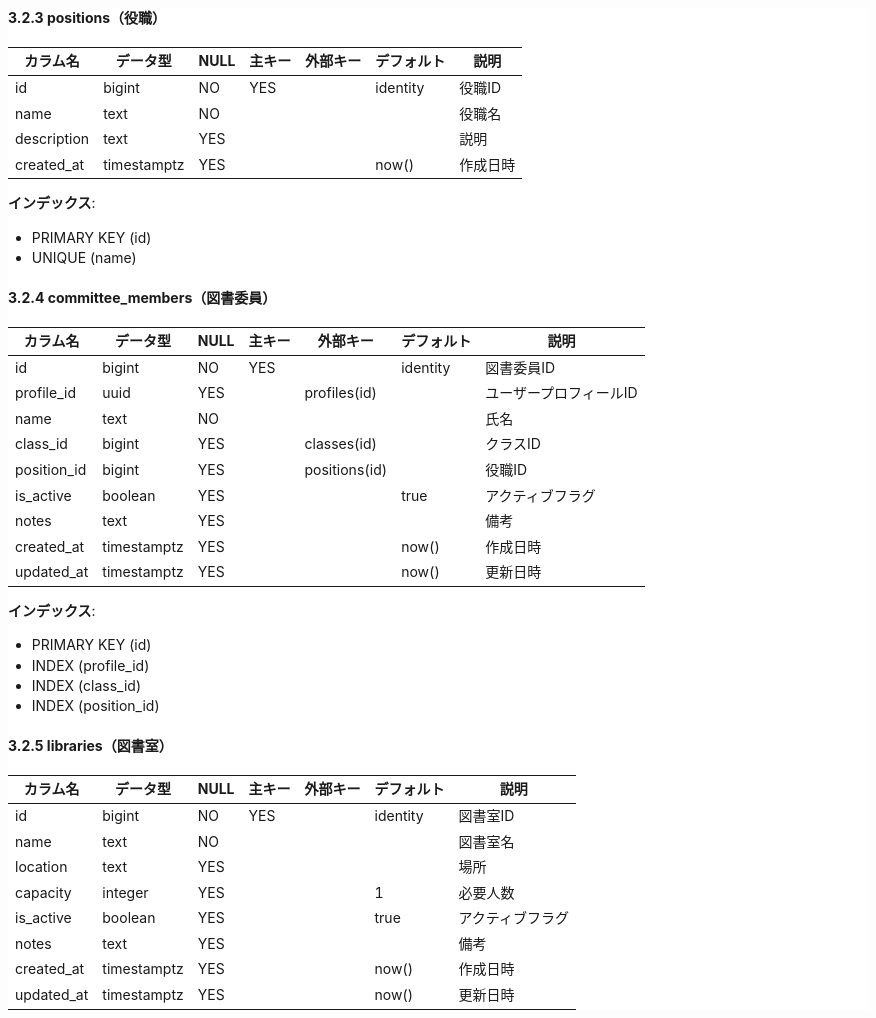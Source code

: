 #### 3.2.3 positions（役職）

| カラム名 | データ型 | NULL | 主キー | 外部キー | デフォルト | 説明 |
|---------|---------|------|-------|---------|-----------|------|
| id | bigint | NO | YES | | identity | 役職ID |
| name | text | NO | | | | 役職名 |
| description | text | YES | | | | 説明 |
| created_at | timestamptz | YES | | | now() | 作成日時 |

**インデックス**:
- PRIMARY KEY (id)
- UNIQUE (name)

#### 3.2.4 committee_members（図書委員）

| カラム名 | データ型 | NULL | 主キー | 外部キー | デフォルト | 説明 |
|---------|---------|------|-------|---------|-----------|------|
| id | bigint | NO | YES | | identity | 図書委員ID |
| profile_id | uuid | YES | | profiles(id) | | ユーザープロフィールID |
| name | text | NO | | | | 氏名 |
| class_id | bigint | YES | | classes(id) | | クラスID |
| position_id | bigint | YES | | positions(id) | | 役職ID |
| is_active | boolean | YES | | | true | アクティブフラグ |
| notes | text | YES | | | | 備考 |
| created_at | timestamptz | YES | | | now() | 作成日時 |
| updated_at | timestamptz | YES | | | now() | 更新日時 |

**インデックス**:
- PRIMARY KEY (id)
- INDEX (profile_id)
- INDEX (class_id)
- INDEX (position_id)

#### 3.2.5 libraries（図書室）

| カラム名 | データ型 | NULL | 主キー | 外部キー | デフォルト | 説明 |
|---------|---------|------|-------|---------|-----------|------|
| id | bigint | NO | YES | | identity | 図書室ID |
| name | text | NO | | | | 図書室名 |
| location | text | YES | | | | 場所 |
| capacity | integer | YES | | | 1 | 必要人数 |
| is_active | boolean | YES | | | true | アクティブフラグ |
| notes | text | YES | | | | 備考 |
| created_at | timestamptz | YES | | | now() | 作成日時 |
| updated_at | timestamptz | YES | | | now() | 更新日時 |
